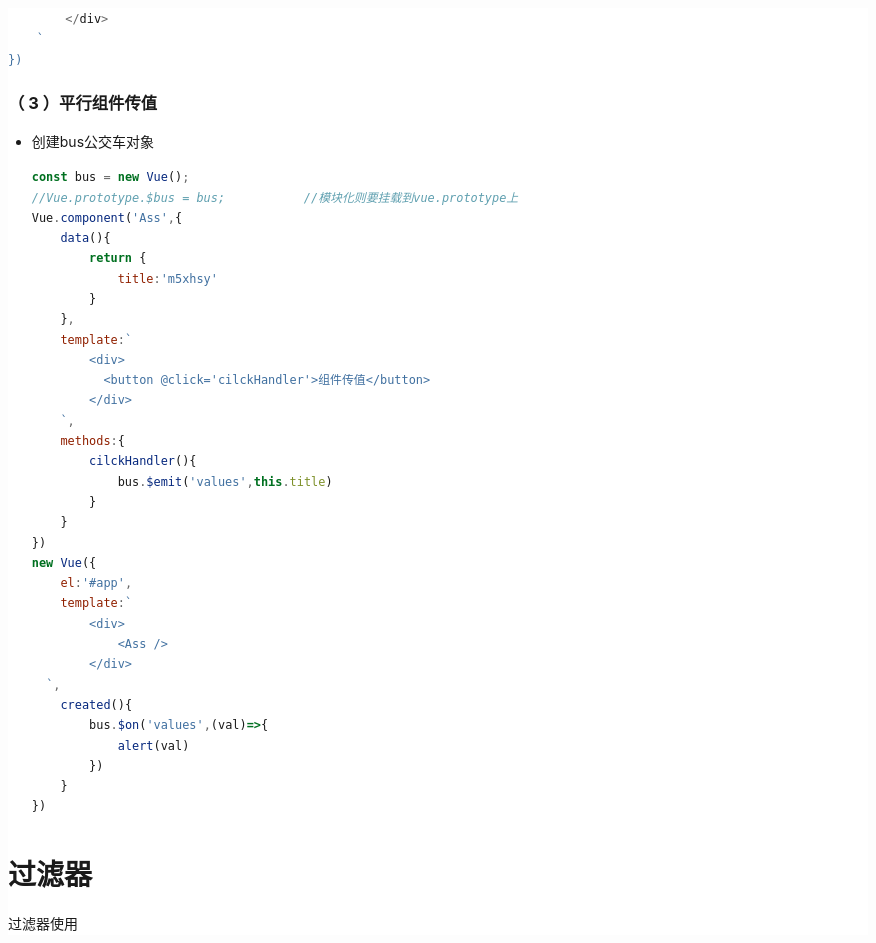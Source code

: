 ```javascript
        </div>
    `
})
```



### （ 3 ）平行组件传值

- 创建bus公交车对象

  ```javascript
  const bus = new Vue();
  //Vue.prototype.$bus = bus;			//模块化则要挂载到vue.prototype上
  Vue.component('Ass',{
      data(){
          return {
              title:'m5xhsy'
          }
      },
      template:`
          <div>
          	<button @click='cilckHandler'>组件传值</button>
          </div>
      `,
      methods:{
          cilckHandler(){
              bus.$emit('values',this.title)
          }
      }
  })
  new Vue({
      el:'#app',
      template:`
          <div>
              <Ass />
          </div>
  	`,
      created(){
          bus.$on('values',(val)=>{
              alert(val)
          })
      }
  })
  
  ```



# 过滤器

过滤器使用
